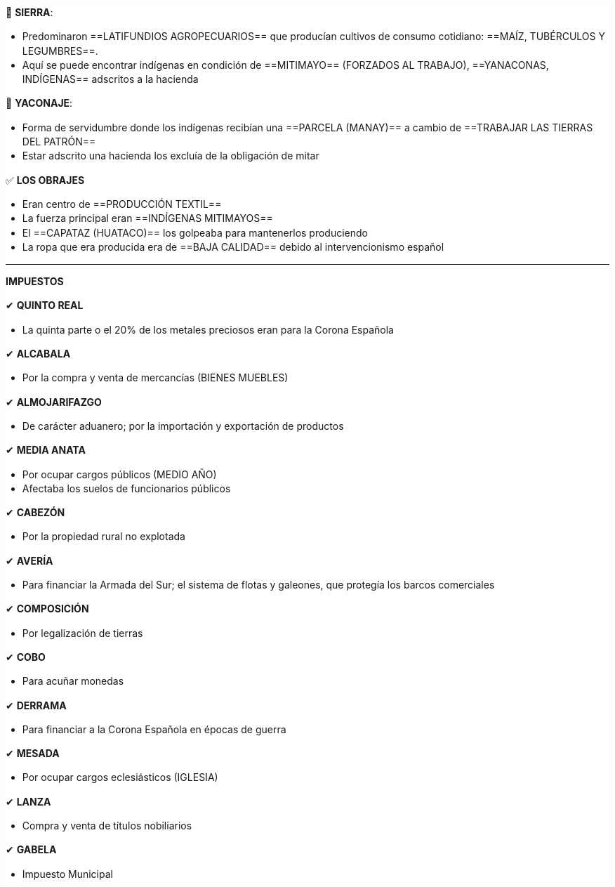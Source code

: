 🔷 **SIERRA**: 
- Predominaron ==LATIFUNDIOS AGROPECUARIOS== que producían cultivos de consumo cotidiano: ==MAÍZ, TUBÉRCULOS Y LEGUMBRES==. 
- Aquí se puede encontrar indígenas en condición de ==MITIMAYO== (FORZADOS AL TRABAJO), ==YANACONAS, INDÍGENAS== adscritos a la hacienda

 🔷 **YACONAJE**: 
 - Forma de servidumbre donde los indígenas recibían una ==PARCELA (MANAY)== a cambio de ==TRABAJAR LAS TIERRAS DEL PATRÓN== 
 - Estar adscrito una hacienda los excluía de la obligación de mitar

✅ **LOS OBRAJES** 
- Eran centro de ==PRODUCCIÓN TEXTIL== 
- La fuerza principal eran ==INDÍGENAS MITIMAYOS==
- El ==CAPATAZ (HUATACO)== los golpeaba para mantenerlos produciendo 
- La ropa que era producida era de ==BAJA CALIDAD== debido al intervencionismo español

---
**IMPUESTOS** 

✔ **QUINTO REAL**
- La quinta parte o el 20% de los metales preciosos eran para la Corona Española 

✔ **ALCABALA** 
- Por la compra y venta de mercancías (BIENES MUEBLES)

✔ **ALMOJARIFAZGO** 
- De carácter aduanero; por la importación y exportación de productos

✔ **MEDIA ANATA** 
- Por ocupar cargos públicos (MEDIO AÑO)
- Afectaba los suelos de funcionarios públicos

✔ **CABEZÓN** 
- Por la propiedad rural no explotada

✔ **AVERÍA**
- Para financiar la Armada del Sur; el sistema de flotas y galeones, que protegía los barcos comerciales 

✔ **COMPOSICIÓN** 
- Por legalización de tierras 

✔ **COBO** 
- Para acuñar monedas 

✔ **DERRAMA**
- Para financiar a la Corona Española en épocas de guerra

✔ **MESADA**
- Por ocupar cargos eclesiásticos (IGLESIA)

✔ **LANZA**
- Compra y venta de títulos nobiliarios 

✔ **GABELA** 
- Impuesto Municipal 
